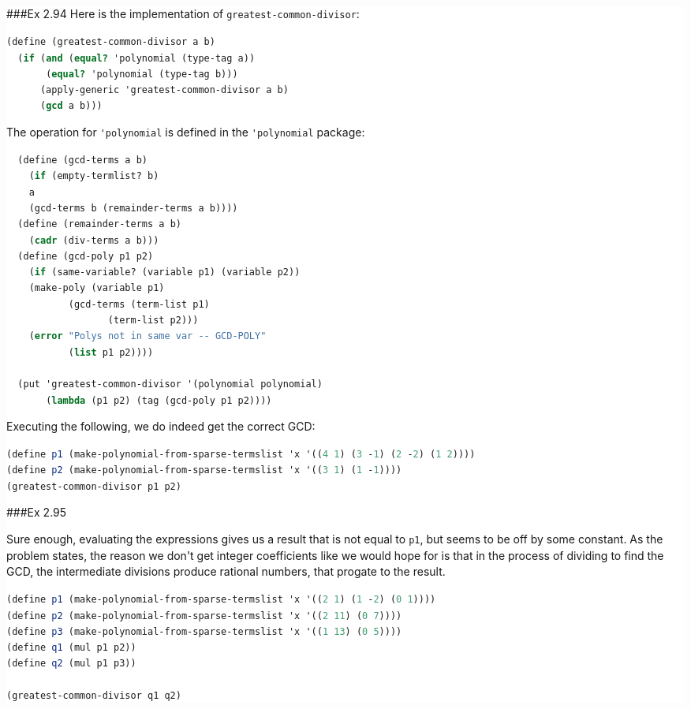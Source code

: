###Ex 2.94
Here is the implementation of `greatest-common-divisor`:

```scheme
(define (greatest-common-divisor a b)
  (if (and (equal? 'polynomial (type-tag a))
	   (equal? 'polynomial (type-tag b)))
      (apply-generic 'greatest-common-divisor a b)
      (gcd a b)))
```

The operation for `'polynomial` is defined in the `'polynomial` package:

```scheme
  (define (gcd-terms a b)
    (if (empty-termlist? b)
	a
	(gcd-terms b (remainder-terms a b))))
  (define (remainder-terms a b)
    (cadr (div-terms a b)))
  (define (gcd-poly p1 p2)
    (if (same-variable? (variable p1) (variable p2))
	(make-poly (variable p1)
		   (gcd-terms (term-list p1)
			      (term-list p2)))
	(error "Polys not in same var -- GCD-POLY"
	       (list p1 p2))))

  (put 'greatest-common-divisor '(polynomial polynomial)
       (lambda (p1 p2) (tag (gcd-poly p1 p2))))
```

Executing the following, we do indeed get the correct GCD:

```scheme
(define p1 (make-polynomial-from-sparse-termslist 'x '((4 1) (3 -1) (2 -2) (1 2))))
(define p2 (make-polynomial-from-sparse-termslist 'x '((3 1) (1 -1))))
(greatest-common-divisor p1 p2)
```

###Ex 2.95

Sure enough, evaluating the expressions gives us a result that is not equal to `p1`, but seems to be off by some constant.  As the problem states, the reason we don't get integer coefficients like we would hope for is that in the process of dividing to find the GCD, the intermediate divisions produce rational numbers, that progate to the result.

```scheme
(define p1 (make-polynomial-from-sparse-termslist 'x '((2 1) (1 -2) (0 1))))
(define p2 (make-polynomial-from-sparse-termslist 'x '((2 11) (0 7))))
(define p3 (make-polynomial-from-sparse-termslist 'x '((1 13) (0 5))))
(define q1 (mul p1 p2))
(define q2 (mul p1 p3))

(greatest-common-divisor q1 q2)
```
